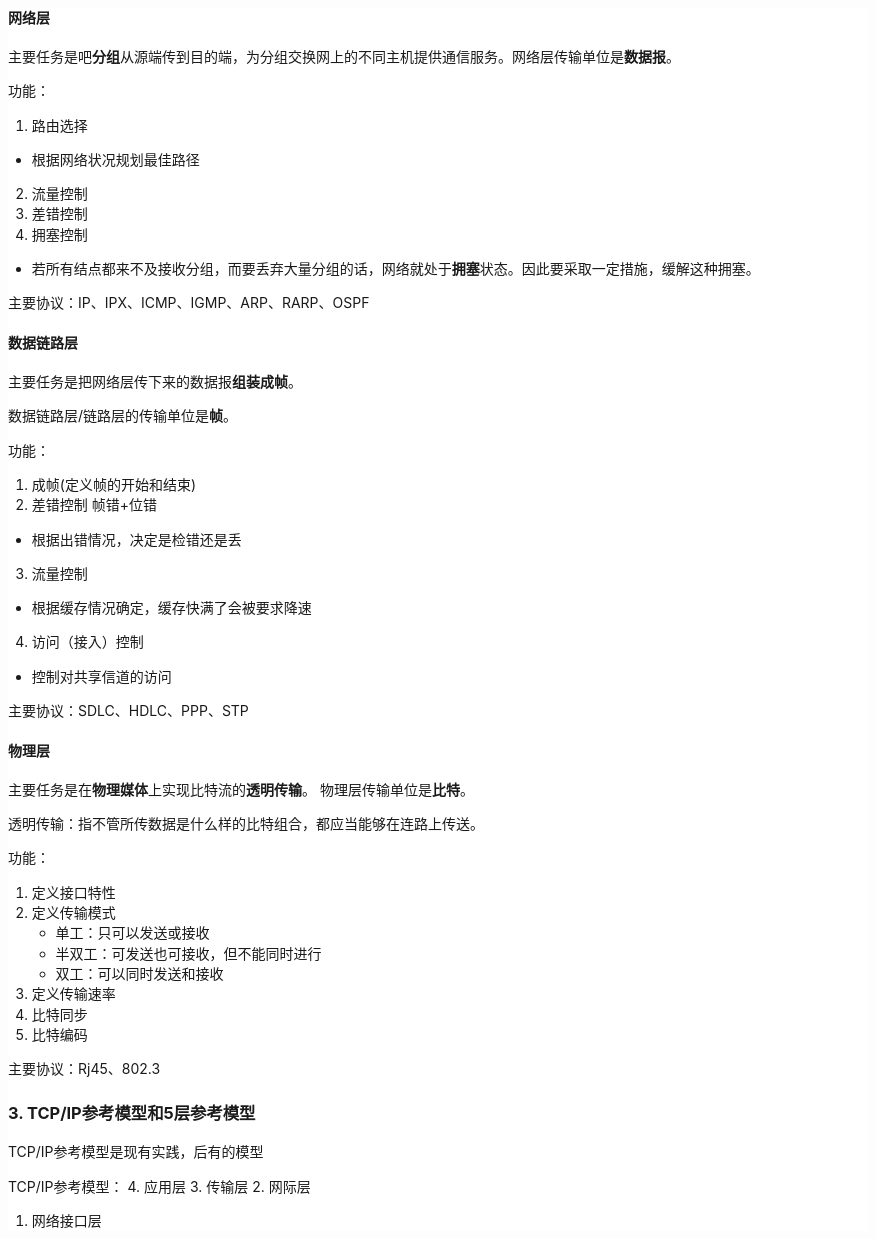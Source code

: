 #### 网络层

主要任务是吧**分组**从源端传到目的端，为分组交换网上的不同主机提供通信服务。网络层传输单位是**数据报**。

功能：
1.  路由选择
   * 根据网络状况规划最佳路径
2.  流量控制
3.  差错控制
4.  拥塞控制
   * 若所有结点都来不及接收分组，而要丢弃大量分组的话，网络就处于**拥塞**状态。因此要采取一定措施，缓解这种拥塞。

主要协议：IP、IPX、ICMP、IGMP、ARP、RARP、OSPF

#### 数据链路层

主要任务是把网络层传下来的数据报**组装成帧**。

数据链路层/链路层的传输单位是**帧**。

功能：
1.  成帧(定义帧的开始和结束)
2.  差错控制  帧错+位错
   * 根据出错情况，决定是检错还是丢
3.  流量控制
   *  根据缓存情况确定，缓存快满了会被要求降速
4.  访问（接入）控制
   *  控制对共享信道的访问

主要协议：SDLC、HDLC、PPP、STP

#### 物理层

主要任务是在**物理媒体**上实现比特流的**透明传输**。
物理层传输单位是**比特**。

透明传输：指不管所传数据是什么样的比特组合，都应当能够在连路上传送。

功能：
1. 定义接口特性
2. 定义传输模式
   *  单工：只可以发送或接收
   *  半双工：可发送也可接收，但不能同时进行
   *  双工：可以同时发送和接收
3.  定义传输速率
4.  比特同步
5.  比特编码

主要协议：Rj45、802.3

### 3. TCP/IP参考模型和5层参考模型

TCP/IP参考模型是现有实践，后有的模型

TCP/IP参考模型：
4. 应用层
3. 传输层
2. 网际层
1. 网络接口层
   
